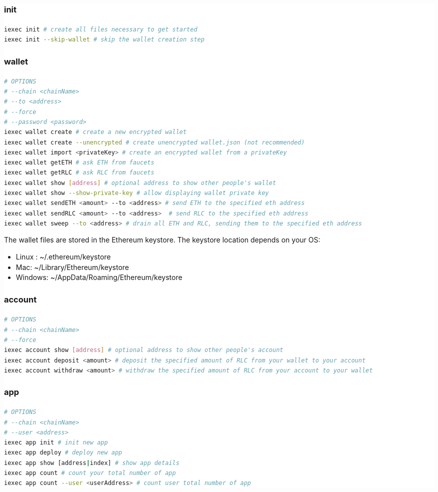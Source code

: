 ### init

```bash
iexec init # create all files necessary to get started
iexec init --skip-wallet # skip the wallet creation step
```

### wallet

```bash
# OPTIONS
# --chain <chainName>
# --to <address>
# --force
# --password <password>
iexec wallet create # create a new encrypted wallet
iexec wallet create --unencrypted # create unencrypted wallet.json (not recommended)
iexec wallet import <privateKey> # create an encrypted wallet from a privateKey
iexec wallet getETH # ask ETH from faucets
iexec wallet getRLC # ask RLC from faucets
iexec wallet show [address] # optional address to show other people's wallet
iexec wallet show --show-private-key # allow displaying wallet private key
iexec wallet sendETH <amount> --to <address> # send ETH to the specified eth address
iexec wallet sendRLC <amount> --to <address>  # send RLC to the specified eth address
iexec wallet sweep --to <address> # drain all ETH and RLC, sending them to the specified eth address
```

The wallet files are stored in the Ethereum keystore. The keystore location depends on your OS:

* Linux : ~/.ethereum/keystore
* Mac: ~/Library/Ethereum/keystore
* Windows: ~/AppData/Roaming/Ethereum/keystore

### account

```bash
# OPTIONS
# --chain <chainName>
# --force
iexec account show [address] # optional address to show other people's account
iexec account deposit <amount> # deposit the specified amount of RLC from your wallet to your account
iexec account withdraw <amount> # withdraw the specified amount of RLC from your account to your wallet
```

### app

```bash
# OPTIONS
# --chain <chainName>
# --user <address>
iexec app init # init new app
iexec app deploy # deploy new app
iexec app show [address|index] # show app details
iexec app count # count your total number of app
iexec app count --user <userAddress> # count user total number of app
```
